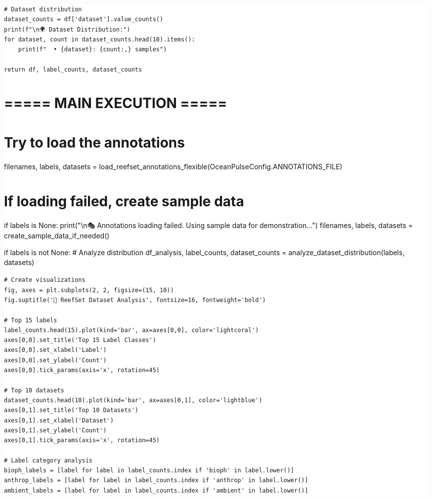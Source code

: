     # Dataset distribution  
    dataset_counts = df['dataset'].value_counts()
    print(f"\n🌍 Dataset Distribution:")
    for dataset, count in dataset_counts.head(10).items():
        print(f"  • {dataset}: {count:,} samples")
    
    return df, label_counts, dataset_counts

# ===== MAIN EXECUTION =====

# Try to load the annotations
filenames, labels, datasets = load_reefset_annotations_flexible(OceanPulseConfig.ANNOTATIONS_FILE)

# If loading failed, create sample data
if labels is None:
    print("\n🎭 Annotations loading failed. Using sample data for demonstration...")
    filenames, labels, datasets = create_sample_data_if_needed()

if labels is not None:
    # Analyze distribution
    df_analysis, label_counts, dataset_counts = analyze_dataset_distribution(labels, datasets)
    
    # Create visualizations
    fig, axes = plt.subplots(2, 2, figsize=(15, 10))
    fig.suptitle('🌊 ReefSet Dataset Analysis', fontsize=16, fontweight='bold')
    
    # Top 15 labels
    label_counts.head(15).plot(kind='bar', ax=axes[0,0], color='lightcoral')
    axes[0,0].set_title('Top 15 Label Classes')
    axes[0,0].set_xlabel('Label')
    axes[0,0].set_ylabel('Count')
    axes[0,0].tick_params(axis='x', rotation=45)
    
    # Top 10 datasets
    dataset_counts.head(10).plot(kind='bar', ax=axes[0,1], color='lightblue')
    axes[0,1].set_title('Top 10 Datasets')
    axes[0,1].set_xlabel('Dataset')
    axes[0,1].set_ylabel('Count')
    axes[0,1].tick_params(axis='x', rotation=45)
    
    # Label category analysis
    bioph_labels = [label for label in label_counts.index if 'bioph' in label.lower()]
    anthrop_labels = [label for label in label_counts.index if 'anthrop' in label.lower()]
    ambient_labels = [label for label in label_counts.index if 'ambient' in label.lower()]
    